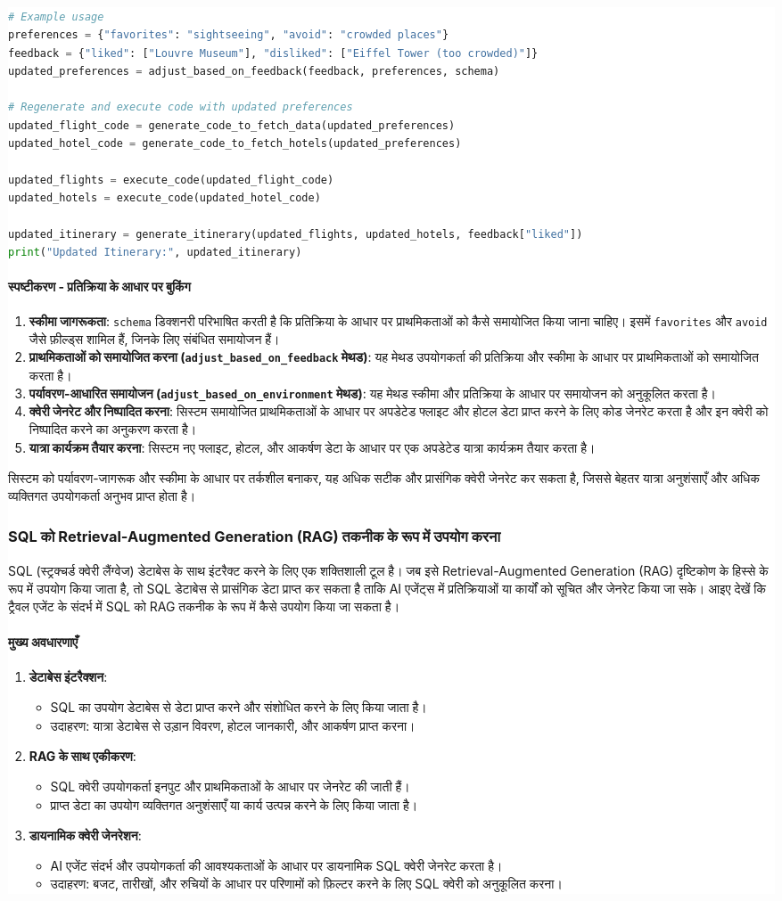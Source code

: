 ```python
# Example usage
preferences = {"favorites": "sightseeing", "avoid": "crowded places"}
feedback = {"liked": ["Louvre Museum"], "disliked": ["Eiffel Tower (too crowded)"]}
updated_preferences = adjust_based_on_feedback(feedback, preferences, schema)

# Regenerate and execute code with updated preferences
updated_flight_code = generate_code_to_fetch_data(updated_preferences)
updated_hotel_code = generate_code_to_fetch_hotels(updated_preferences)

updated_flights = execute_code(updated_flight_code)
updated_hotels = execute_code(updated_hotel_code)

updated_itinerary = generate_itinerary(updated_flights, updated_hotels, feedback["liked"])
print("Updated Itinerary:", updated_itinerary)
```

#### स्पष्टीकरण - प्रतिक्रिया के आधार पर बुकिंग

1. **स्कीमा जागरूकता**: `schema` डिक्शनरी परिभाषित करती है कि प्रतिक्रिया के आधार पर प्राथमिकताओं को कैसे समायोजित किया जाना चाहिए। इसमें `favorites` और `avoid` जैसे फ़ील्ड्स शामिल हैं, जिनके लिए संबंधित समायोजन हैं।
2. **प्राथमिकताओं को समायोजित करना (`adjust_based_on_feedback` मेथड)**: यह मेथड उपयोगकर्ता की प्रतिक्रिया और स्कीमा के आधार पर प्राथमिकताओं को समायोजित करता है।
3. **पर्यावरण-आधारित समायोजन (`adjust_based_on_environment` मेथड)**: यह मेथड स्कीमा और प्रतिक्रिया के आधार पर समायोजन को अनुकूलित करता है।
4. **क्वेरी जेनरेट और निष्पादित करना**: सिस्टम समायोजित प्राथमिकताओं के आधार पर अपडेटेड फ्लाइट और होटल डेटा प्राप्त करने के लिए कोड जेनरेट करता है और इन क्वेरी को निष्पादित करने का अनुकरण करता है।
5. **यात्रा कार्यक्रम तैयार करना**: सिस्टम नए फ्लाइट, होटल, और आकर्षण डेटा के आधार पर एक अपडेटेड यात्रा कार्यक्रम तैयार करता है।

सिस्टम को पर्यावरण-जागरूक और स्कीमा के आधार पर तर्कशील बनाकर, यह अधिक सटीक और प्रासंगिक क्वेरी जेनरेट कर सकता है, जिससे बेहतर यात्रा अनुशंसाएँ और अधिक व्यक्तिगत उपयोगकर्ता अनुभव प्राप्त होता है।

### SQL को Retrieval-Augmented Generation (RAG) तकनीक के रूप में उपयोग करना

SQL (स्ट्रक्चर्ड क्वेरी लैंग्वेज) डेटाबेस के साथ इंटरैक्ट करने के लिए एक शक्तिशाली टूल है। जब इसे Retrieval-Augmented Generation (RAG) दृष्टिकोण के हिस्से के रूप में उपयोग किया जाता है, तो SQL डेटाबेस से प्रासंगिक डेटा प्राप्त कर सकता है ताकि AI एजेंट्स में प्रतिक्रियाओं या कार्यों को सूचित और जेनरेट किया जा सके। आइए देखें कि ट्रैवल एजेंट के संदर्भ में SQL को RAG तकनीक के रूप में कैसे उपयोग किया जा सकता है।

#### मुख्य अवधारणाएँ

1. **डेटाबेस इंटरैक्शन**:
   - SQL का उपयोग डेटाबेस से डेटा प्राप्त करने और संशोधित करने के लिए किया जाता है।
   - उदाहरण: यात्रा डेटाबेस से उड़ान विवरण, होटल जानकारी, और आकर्षण प्राप्त करना।

2. **RAG के साथ एकीकरण**:
   - SQL क्वेरी उपयोगकर्ता इनपुट और प्राथमिकताओं के आधार पर जेनरेट की जाती हैं।
   - प्राप्त डेटा का उपयोग व्यक्तिगत अनुशंसाएँ या कार्य उत्पन्न करने के लिए किया जाता है।

3. **डायनामिक क्वेरी जेनरेशन**:
   - AI एजेंट संदर्भ और उपयोगकर्ता की आवश्यकताओं के आधार पर डायनामिक SQL क्वेरी जेनरेट करता है।
   - उदाहरण: बजट, तारीखों, और रुचियों के आधार पर परिणामों को फ़िल्टर करने के लिए SQL क्वेरी को अनुकूलित करना।
